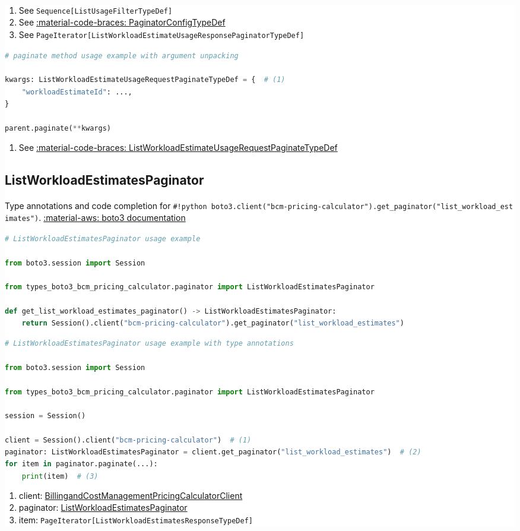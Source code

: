 1. See `Sequence[ListUsageFilterTypeDef]`
2. See [:material-code-braces: PaginatorConfigTypeDef](./type_defs.md#paginatorconfigtypedef)
3. See `PageIterator[ListWorkloadEstimateUsageResponsePaginatorTypeDef]`


```python
# paginate method usage example with argument unpacking

kwargs: ListWorkloadEstimateUsageRequestPaginateTypeDef = {  # (1)
    "workloadEstimateId": ...,
}

parent.paginate(**kwargs)
```

1. See [:material-code-braces: ListWorkloadEstimateUsageRequestPaginateTypeDef](./type_defs.md#listworkloadestimateusagerequestpaginatetypedef)
## ListWorkloadEstimatesPaginator

Type annotations and code completion for `#!python boto3.client("bcm-pricing-calculator").get_paginator("list_workload_estimates")`.
[:material-aws: boto3 documentation](https://boto3.amazonaws.com/v1/documentation/api/latest/reference/services/bcm-pricing-calculator/paginator/ListWorkloadEstimates.html#BillingandCostManagementPricingCalculator.Paginator.ListWorkloadEstimates)

```python
# ListWorkloadEstimatesPaginator usage example

from boto3.session import Session

from types_boto3_bcm_pricing_calculator.paginator import ListWorkloadEstimatesPaginator

def get_list_workload_estimates_paginator() -> ListWorkloadEstimatesPaginator:
    return Session().client("bcm-pricing-calculator").get_paginator("list_workload_estimates")
```

```python
# ListWorkloadEstimatesPaginator usage example with type annotations

from boto3.session import Session

from types_boto3_bcm_pricing_calculator.paginator import ListWorkloadEstimatesPaginator

session = Session()

client = Session().client("bcm-pricing-calculator")  # (1)
paginator: ListWorkloadEstimatesPaginator = client.get_paginator("list_workload_estimates")  # (2)
for item in paginator.paginate(...):
    print(item)  # (3)
```

1. client: [BillingandCostManagementPricingCalculatorClient](./client.md)
2. paginator: [ListWorkloadEstimatesPaginator](./paginators.md#listworkloadestimatespaginator)
3. item: `PageIterator[ListWorkloadEstimatesResponseTypeDef]`

